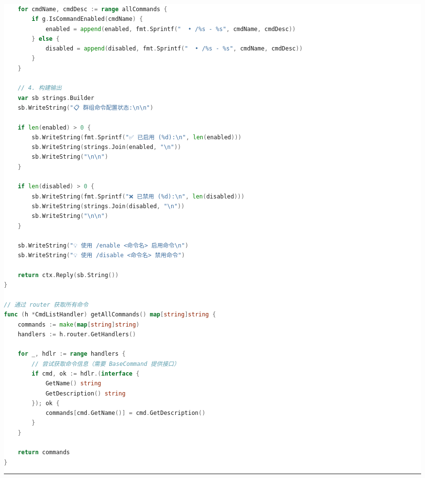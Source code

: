 ```go
    for cmdName, cmdDesc := range allCommands {
        if g.IsCommandEnabled(cmdName) {
            enabled = append(enabled, fmt.Sprintf("  • /%s - %s", cmdName, cmdDesc))
        } else {
            disabled = append(disabled, fmt.Sprintf("  • /%s - %s", cmdName, cmdDesc))
        }
    }

    // 4. 构建输出
    var sb strings.Builder
    sb.WriteString("📋 群组命令配置状态:\n\n")

    if len(enabled) > 0 {
        sb.WriteString(fmt.Sprintf("✅ 已启用 (%d):\n", len(enabled)))
        sb.WriteString(strings.Join(enabled, "\n"))
        sb.WriteString("\n\n")
    }

    if len(disabled) > 0 {
        sb.WriteString(fmt.Sprintf("❌ 已禁用 (%d):\n", len(disabled)))
        sb.WriteString(strings.Join(disabled, "\n"))
        sb.WriteString("\n\n")
    }

    sb.WriteString("💡 使用 /enable <命令名> 启用命令\n")
    sb.WriteString("💡 使用 /disable <命令名> 禁用命令")

    return ctx.Reply(sb.String())
}

// 通过 router 获取所有命令
func (h *CmdListHandler) getAllCommands() map[string]string {
    commands := make(map[string]string)
    handlers := h.router.GetHandlers()

    for _, hdlr := range handlers {
        // 尝试获取命令信息（需要 BaseCommand 提供接口）
        if cmd, ok := hdlr.(interface {
            GetName() string
            GetDescription() string
        }); ok {
            commands[cmd.GetName()] = cmd.GetDescription()
        }
    }

    return commands
}
```

---
